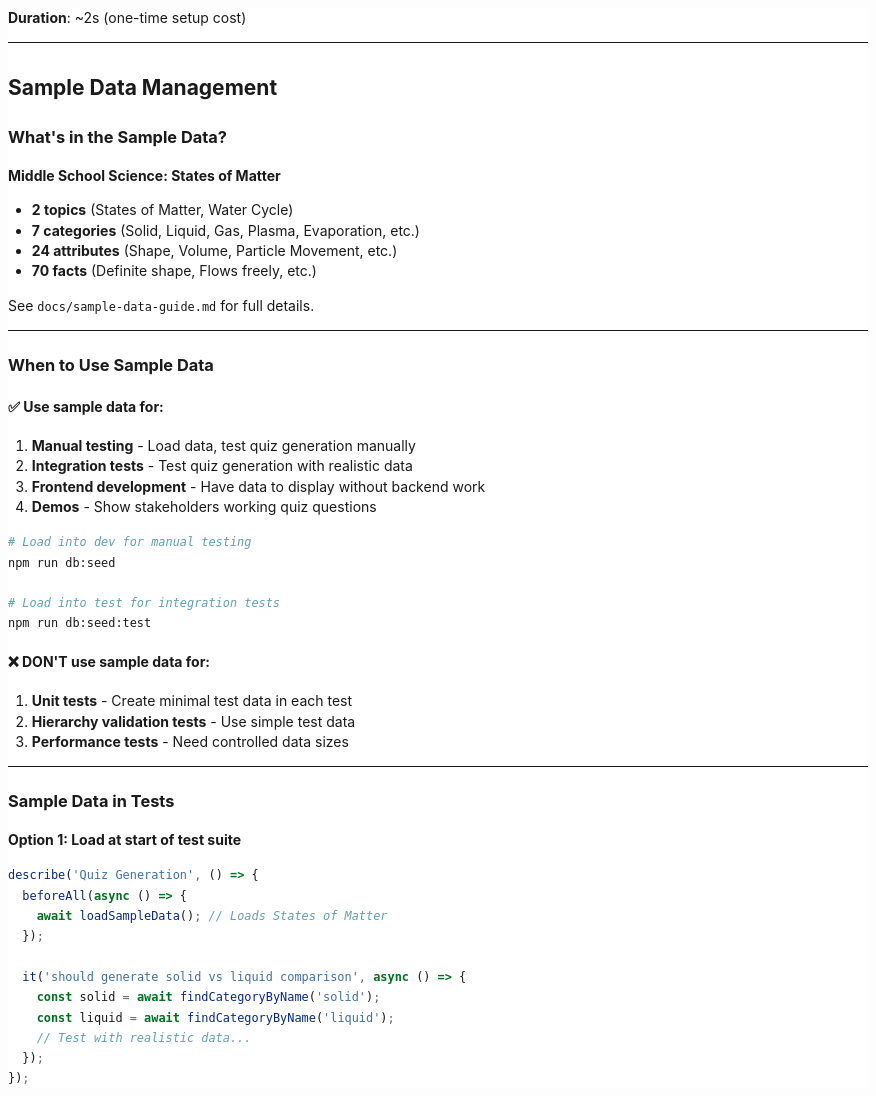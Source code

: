 **Duration**: ~2s (one-time setup cost)

---

## Sample Data Management

### What's in the Sample Data?

**Middle School Science: States of Matter**

- **2 topics** (States of Matter, Water Cycle)
- **7 categories** (Solid, Liquid, Gas, Plasma, Evaporation, etc.)
- **24 attributes** (Shape, Volume, Particle Movement, etc.)
- **70 facts** (Definite shape, Flows freely, etc.)

See `docs/sample-data-guide.md` for full details.

---

### When to Use Sample Data

#### ✅ **Use sample data for:**

1. **Manual testing** - Load data, test quiz generation manually
2. **Integration tests** - Test quiz generation with realistic data
3. **Frontend development** - Have data to display without backend work
4. **Demos** - Show stakeholders working quiz questions

```bash
# Load into dev for manual testing
npm run db:seed

# Load into test for integration tests
npm run db:seed:test
```

#### ❌ **DON'T use sample data for:**

1. **Unit tests** - Create minimal test data in each test
2. **Hierarchy validation tests** - Use simple test data
3. **Performance tests** - Need controlled data sizes

---

### Sample Data in Tests

**Option 1: Load at start of test suite**
```typescript
describe('Quiz Generation', () => {
  beforeAll(async () => {
    await loadSampleData(); // Loads States of Matter
  });

  it('should generate solid vs liquid comparison', async () => {
    const solid = await findCategoryByName('solid');
    const liquid = await findCategoryByName('liquid');
    // Test with realistic data...
  });
});
```
